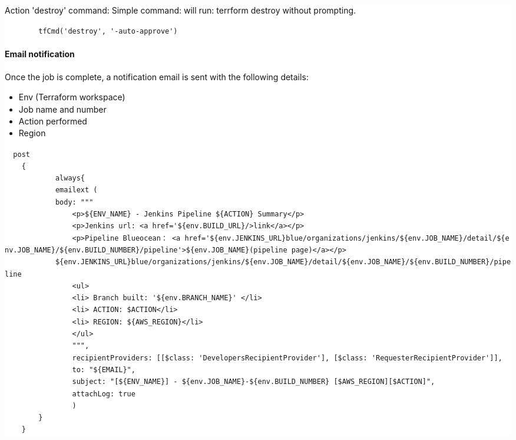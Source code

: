 Action 'destroy' command:
Simple command: will run: terrform destroy without prompting.
```
        tfCmd('destroy', '-auto-approve')
```

#### Email notification
Once the job is complete, a notification email is sent with the following details:
- Env (Terraform workspace)
- Job name and number
- Action performed
- Region
```
  post
    {
			always{
			emailext (
			body: """
				<p>${ENV_NAME} - Jenkins Pipeline ${ACTION} Summary</p>
				<p>Jenkins url: <a href='${env.BUILD_URL}/>link</a></p>
				<p>Pipeline Blueocean： <a href='${env.JENKINS_URL}blue/organizations/jenkins/${env.JOB_NAME}/detail/${env.JOB_NAME}/${env.BUILD_NUMBER}/pipeline'>${env.JOB_NAME}(pipeline page)</a></p>
			${env.JENKINS_URL}blue/organizations/jenkins/${env.JOB_NAME}/detail/${env.JOB_NAME}/${env.BUILD_NUMBER}/pipeline
				<ul>
				<li> Branch built: '${env.BRANCH_NAME}' </li>
				<li> ACTION: $ACTION</li>
				<li> REGION: ${AWS_REGION}</li>
				</ul>
				""",
				recipientProviders: [[$class: 'DevelopersRecipientProvider'], [$class: 'RequesterRecipientProvider']],
				to: "${EMAIL}",
				subject: "[${ENV_NAME}] - ${env.JOB_NAME}-${env.BUILD_NUMBER} [$AWS_REGION][$ACTION]",
				attachLog: true
				)
        }
    }
```